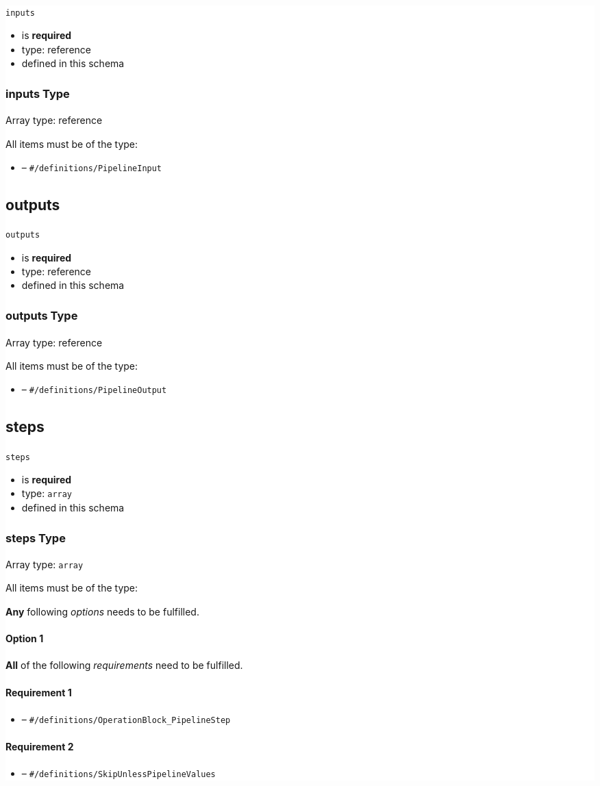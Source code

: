 `inputs`

- is **required**
- type: reference
- defined in this schema

### inputs Type

Array type: reference

All items must be of the type:

- []() – `#/definitions/PipelineInput`

## outputs

`outputs`

- is **required**
- type: reference
- defined in this schema

### outputs Type

Array type: reference

All items must be of the type:

- []() – `#/definitions/PipelineOutput`

## steps

`steps`

- is **required**
- type: `array`
- defined in this schema

### steps Type

Array type: `array`

All items must be of the type:

**Any** following _options_ needs to be fulfilled.

#### Option 1

**All** of the following _requirements_ need to be fulfilled.

#### Requirement 1

- []() – `#/definitions/OperationBlock_PipelineStep`

#### Requirement 2

- []() – `#/definitions/SkipUnlessPipelineValues`
